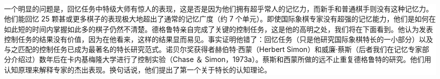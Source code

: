 一个明显的问题是，回忆任务中特级大师有惊人的表现，这是否是因为他们拥有超乎常人的记忆力，而新手和普通棋手则没有这种记忆力。他们能回忆 25 颗甚或更多棋子的表现极大地超出了通常的记忆广度（约 7 个单元）。即使国际象棋专家没有超强的记忆能力，他们是如何在如此短的时间内掌握如此多的棋子仍然不清楚。德格鲁特亲自完成了关键的控制任务，这是他的高明之处，我们将在下面看到。他认为发表控制任务的结果没有价值，因为在他看来，这样的结果显而易见。事实证明他错了：回忆任务（只是他研究国际象棋特长的一小部分）以及与之匹配的控制任务已成为最著名的特长研究范式。诺贝尔奖获得者赫伯特·西蒙（Herbert Simon）和威廉·蔡斯（后者我们在记忆专家部分介绍过）数年后在卡内基梅隆大学进行了控制实验（Chase ＆ Simon，1973a）。蔡斯和西蒙所做的远不止重复德格鲁特的研究。他们用认知原理来解释专家的杰出表现。换句话说，他们提出了第一个关于特长的认知理论。

